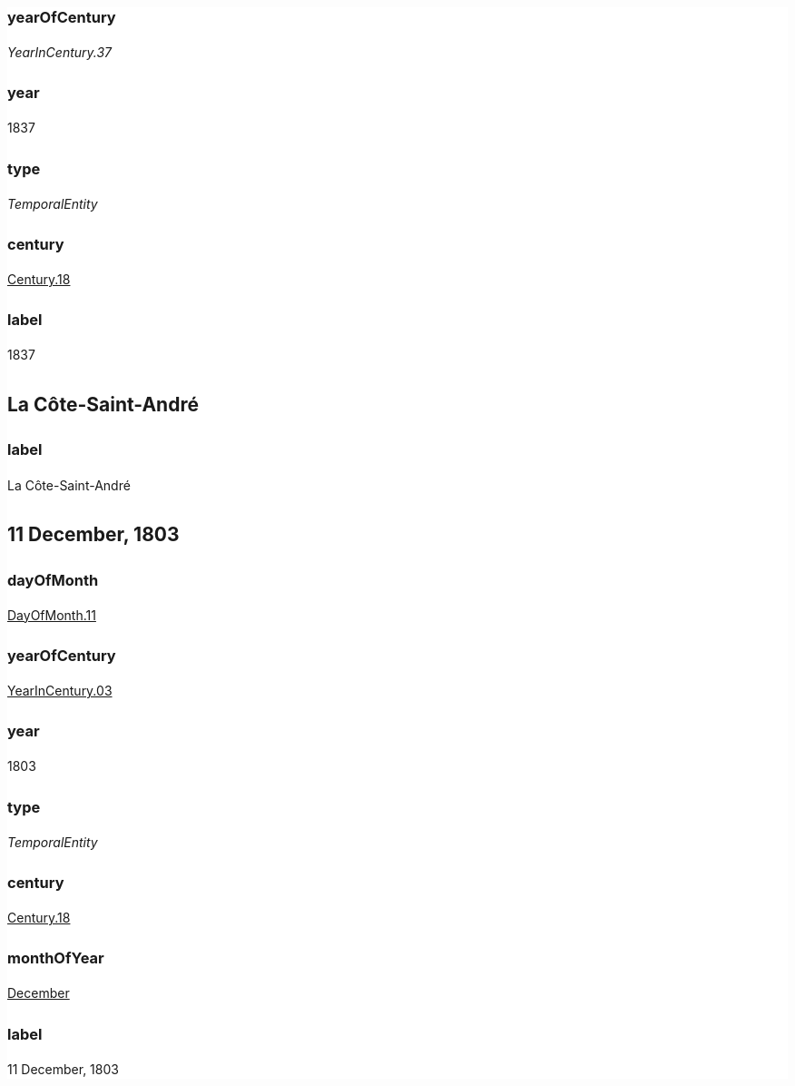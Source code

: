 ### yearOfCentury


*YearInCentury.37*

### year


1837

### type


*TemporalEntity*

### century


[Century.18](#Century.18)

### label


1837

## La Côte-Saint-André

### label


La Côte-Saint-André

## 11 December, 1803

### dayOfMonth


[DayOfMonth.11](#DayOfMonth.11)

### yearOfCentury


[YearInCentury.03](#YearInCentury.03)

### year


1803

### type


*TemporalEntity*

### century


[Century.18](#Century.18)

### monthOfYear


[December](#December)

### label


11 December, 1803